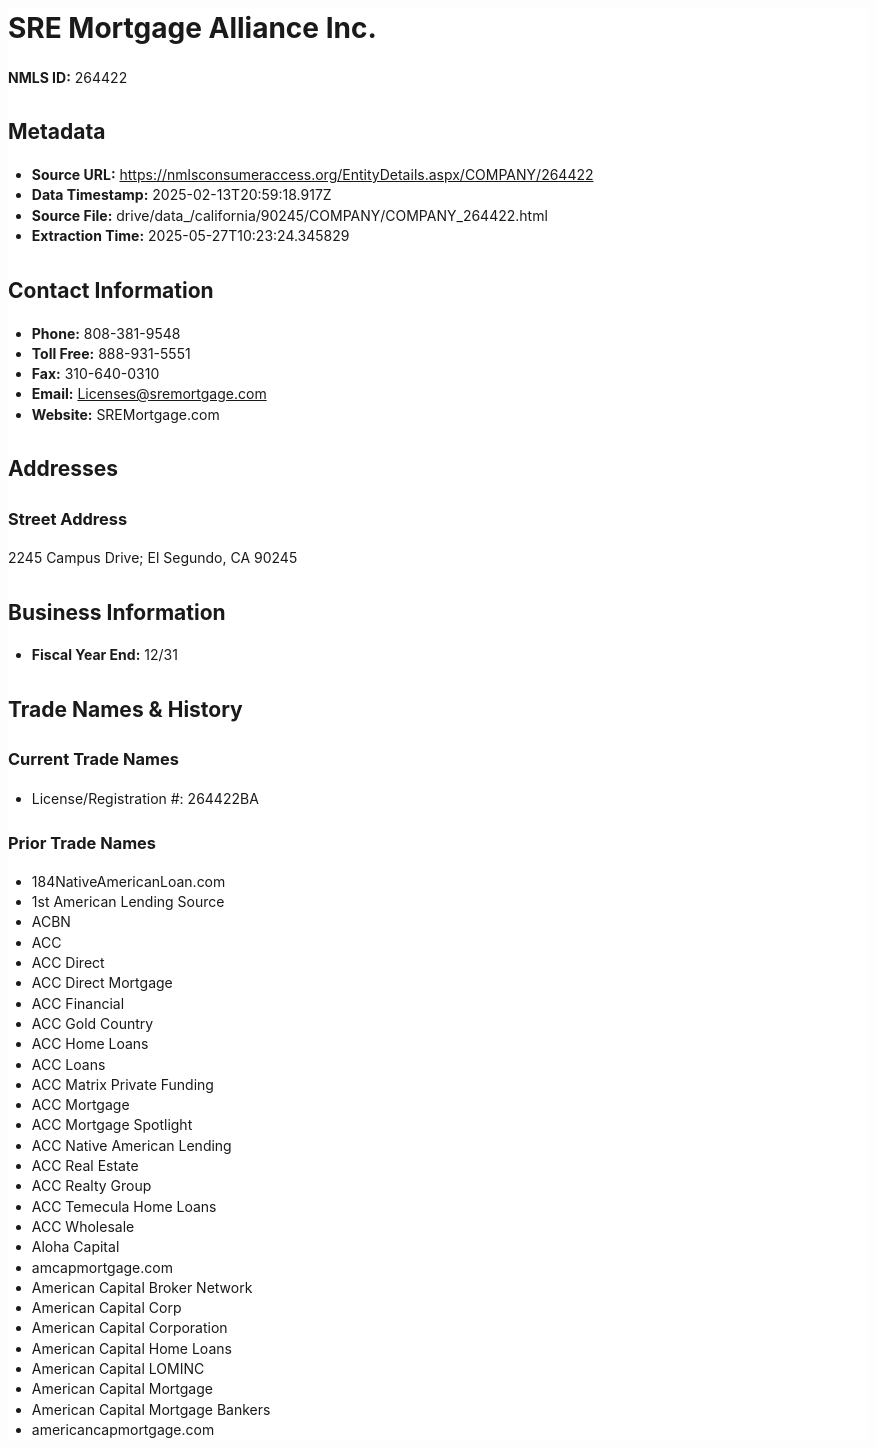 # SRE Mortgage Alliance Inc.

**NMLS ID:** 264422

## Metadata
- **Source URL:** https://nmlsconsumeraccess.org/EntityDetails.aspx/COMPANY/264422
- **Data Timestamp:** 2025-02-13T20:59:18.917Z
- **Source File:** drive/data_/california/90245/COMPANY/COMPANY_264422.html
- **Extraction Time:** 2025-05-27T10:23:24.345829

## Contact Information
- **Phone:** 808-381-9548
- **Toll Free:** 888-931-5551
- **Fax:** 310-640-0310
- **Email:** Licenses@sremortgage.com
- **Website:** SREMortgage.com

## Addresses
### Street Address
2245 Campus Drive; El Segundo, CA 90245

## Business Information
- **Fiscal Year End:** 12/31

## Trade Names & History
### Current Trade Names
- License/Registration #: 264422BA

### Prior Trade Names
- 184NativeAmericanLoan.com
- 1st American Lending Source
- ACBN
- ACC
- ACC Direct
- ACC Direct Mortgage
- ACC Financial
- ACC Gold Country
- ACC Home Loans
- ACC Loans
- ACC Matrix Private Funding
- ACC Mortgage
- ACC Mortgage Spotlight
- ACC Native American Lending
- ACC Real Estate
- ACC Realty Group
- ACC Temecula Home Loans
- ACC Wholesale
- Aloha Capital
- amcapmortgage.com
- American Capital Broker Network
- American Capital Corp
- American Capital Corporation
- American Capital Home Loans
- American Capital LOMINC
- American Capital Mortgage
- American Capital Mortgage Bankers
- americancapmortgage.com